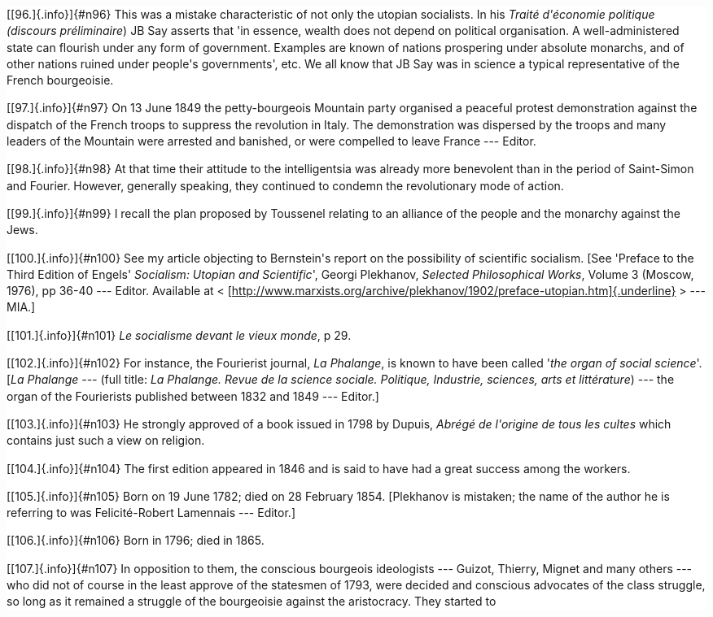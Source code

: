 [[96.]{.info}]{#n96} This was a mistake characteristic of not only the
utopian socialists. In his *Traité d'économie politique (discours
préliminaire*) JB Say asserts that 'in essence, wealth does not depend
on political organisation. A well-administered state can flourish under
any form of government. Examples are known of nations prospering under
absolute monarchs, and of other nations ruined under people's
governments', etc. We all know that JB Say was in science a typical
representative of the French bourgeoisie.

[[97.]{.info}]{#n97} On 13 June 1849 the petty-bourgeois Mountain party
organised a peaceful protest demonstration against the dispatch of the
French troops to suppress the revolution in Italy. The demonstration was
dispersed by the troops and many leaders of the Mountain were arrested
and banished, or were compelled to leave France --- Editor.

[[98.]{.info}]{#n98} At that time their attitude to the intelligentsia
was already more benevolent than in the period of Saint-Simon and
Fourier. However, generally speaking, they continued to condemn the
revolutionary mode of action.

[[99.]{.info}]{#n99} I recall the plan proposed by Toussenel relating to
an alliance of the people and the monarchy against the Jews.

[[100.]{.info}]{#n100} See my article objecting to Bernstein's report on
the possibility of scientific socialism. \[See 'Preface to the Third
Edition of Engels' *Socialism: Utopian and Scientific*', Georgi
Plekhanov, *Selected Philosophical Works*, Volume 3 (Moscow, 1976), pp
36-40 --- Editor. Available at \<
[http://www.marxists.org/archive/plekhanov/1902/preface-utopian.htm]{.underline}
\> --- MIA.\]

[[101.]{.info}]{#n101} *Le socialisme devant le vieux monde*, p 29.

[[102.]{.info}]{#n102} For instance, the Fourierist journal, *La
Phalange*, is known to have been called '*the organ of social science*'.
\[*La Phalange ---* (full title: *La Phalange. Revue de la science
sociale. Politique, Industrie, sciences, arts et littérature*) --- the
organ of the Fourierists published between 1832 and 1849 --- Editor.\]

[[103.]{.info}]{#n103} He strongly approved of a book issued in 1798 by
Dupuis, *Abrégé de l'origine de tous les cultes* which contains just
such a view on religion.

[[104.]{.info}]{#n104} The first edition appeared in 1846 and is said to
have had a great success among the workers.

[[105.]{.info}]{#n105} Born on 19 June 1782; died on 28 February 1854.
\[Plekhanov is mistaken; the name of the author he is referring to was
Felicité-Robert Lamennais --- Editor.\]

[[106.]{.info}]{#n106} Born in 1796; died in 1865.

[[107.]{.info}]{#n107} In opposition to them, the conscious bourgeois
ideologists --- Guizot, Thierry, Mignet and many others --- who did not
of course in the least approve of the statesmen of 1793, were decided
and conscious advocates of the class struggle, so long as it remained a
struggle of the bourgeoisie against the aristocracy. They started to
